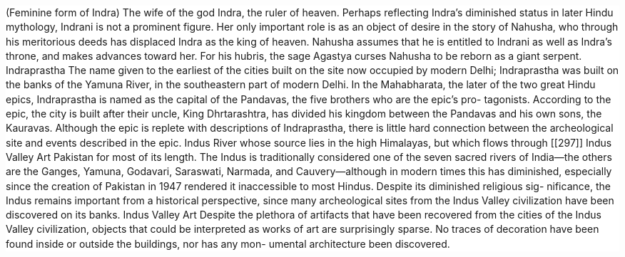 (Feminine form of Indra) The wife of
the god Indra, the ruler of heaven.
Perhaps reflecting Indra’s diminished
status in later Hindu mythology, Indrani
is not a prominent figure. Her only
important role is as an object of desire
in the story of Nahusha, who through
his meritorious deeds has displaced
Indra as the king of heaven. Nahusha
assumes that he is entitled to Indrani as
well as Indra’s throne, and makes
advances toward her. For his hubris, the
sage Agastya curses Nahusha to be
reborn as a giant serpent.
Indraprastha
The name given to the earliest of the
cities built on the site now occupied
by modern Delhi; Indraprastha was
built on the banks of the Yamuna
River, in the southeastern part of
modern Delhi.
In the Mahabharata, the later of the
two great Hindu epics, Indraprastha is
named as the capital of the Pandavas,
the five brothers who are the epic’s pro-
tagonists. According to the epic, the
city is built after their uncle, King
Dhrtarashtra, has divided his kingdom
between the Pandavas and his own
sons, the Kauravas.
Although the epic is replete with
descriptions of Indraprastha, there is
little hard connection between the
archeological site and events described
in the epic.
Indus
River whose source lies in the high
Himalayas, but which flows through
[[297]]
Indus Valley Art
Pakistan for most of its length. The
Indus is traditionally considered one of
the seven sacred rivers of India—the
others are the Ganges, Yamuna,
Godavari, Saraswati, Narmada, and
Cauvery—although in modern times
this has diminished, especially since the
creation of Pakistan in 1947 rendered it
inaccessible to most Hindus.
Despite its diminished religious sig-
nificance, the Indus remains important
from a historical perspective, since
many archeological sites from the Indus
Valley civilization have been discovered
on its banks.
Indus Valley Art
Despite the plethora of artifacts that
have been recovered from the cities of
the Indus Valley civilization, objects
that could be interpreted as works of
art are surprisingly sparse. No traces of
decoration have been found inside or
outside the buildings, nor has any mon-
umental architecture been discovered.